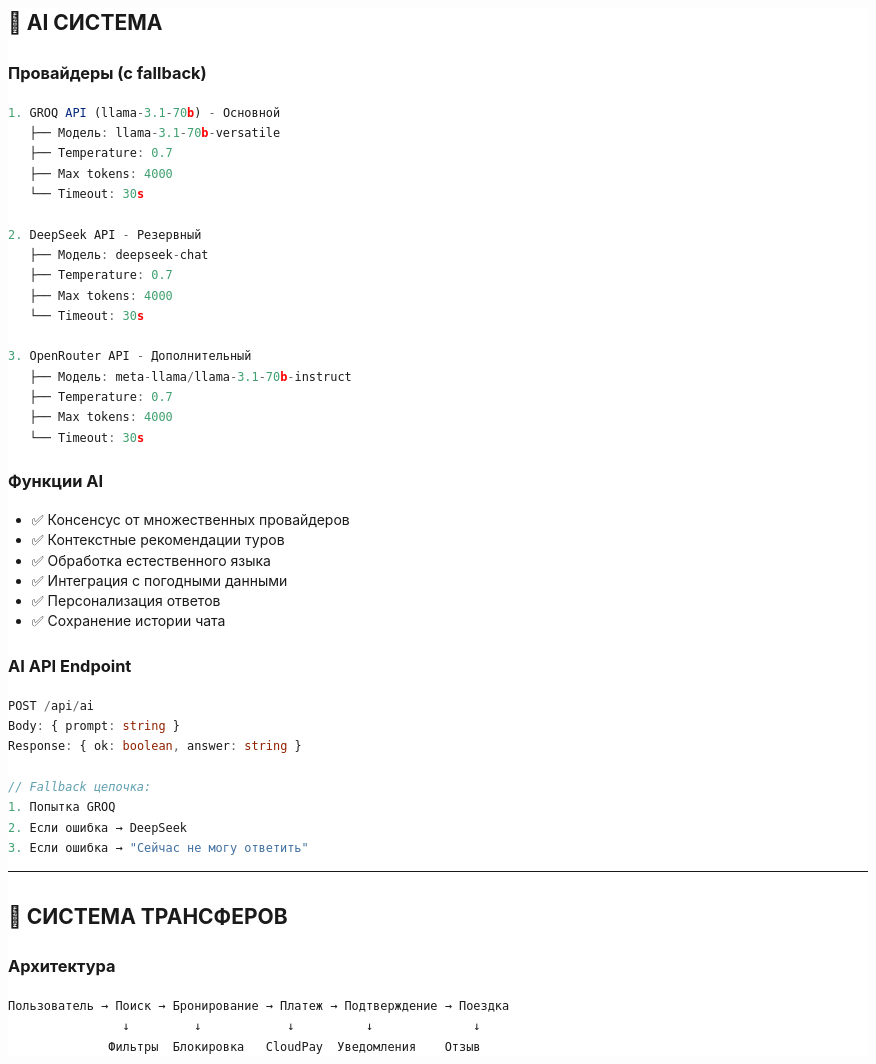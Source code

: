 
## 🤖 AI СИСТЕМА

### Провайдеры (с fallback)
```typescript
1. GROQ API (llama-3.1-70b) - Основной
   ├── Модель: llama-3.1-70b-versatile
   ├── Temperature: 0.7
   ├── Max tokens: 4000
   └── Timeout: 30s

2. DeepSeek API - Резервный
   ├── Модель: deepseek-chat
   ├── Temperature: 0.7
   ├── Max tokens: 4000
   └── Timeout: 30s

3. OpenRouter API - Дополнительный
   ├── Модель: meta-llama/llama-3.1-70b-instruct
   ├── Temperature: 0.7
   ├── Max tokens: 4000
   └── Timeout: 30s
```

### Функции AI
- ✅ Консенсус от множественных провайдеров
- ✅ Контекстные рекомендации туров
- ✅ Обработка естественного языка
- ✅ Интеграция с погодными данными
- ✅ Персонализация ответов
- ✅ Сохранение истории чата

### AI API Endpoint
```typescript
POST /api/ai
Body: { prompt: string }
Response: { ok: boolean, answer: string }

// Fallback цепочка:
1. Попытка GROQ
2. Если ошибка → DeepSeek
3. Если ошибка → "Сейчас не могу ответить"
```

---

## 🚌 СИСТЕМА ТРАНСФЕРОВ

### Архитектура
```
Пользователь → Поиск → Бронирование → Платеж → Подтверждение → Поездка
                ↓         ↓            ↓          ↓              ↓
              Фильтры  Блокировка   CloudPay  Уведомления    Отзыв
```
